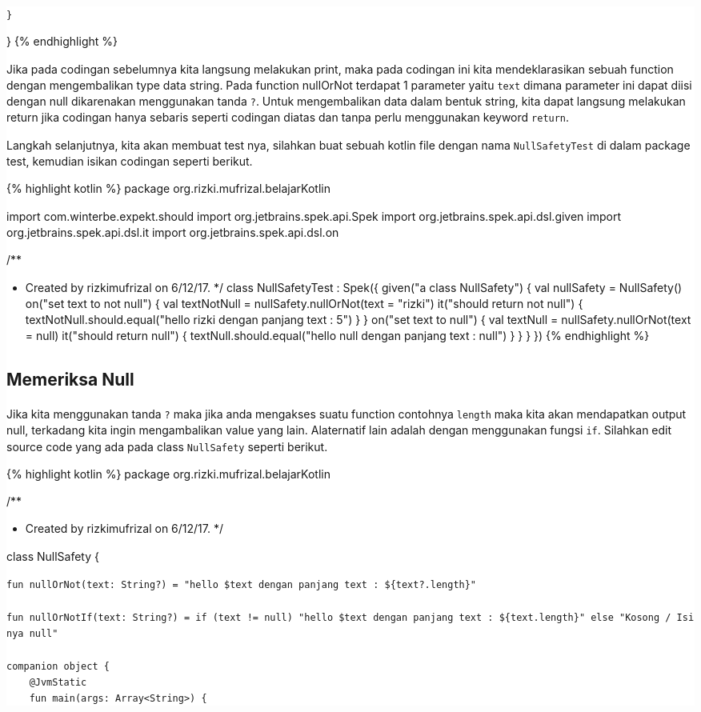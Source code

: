     }
}
{% endhighlight %}

Jika pada codingan sebelumnya kita langsung melakukan print, maka pada codingan ini kita mendeklarasikan sebuah function dengan mengembalikan type data string. Pada function nullOrNot terdapat 1 parameter yaitu `text` dimana parameter ini dapat diisi dengan null dikarenakan menggunakan tanda `?`. Untuk mengembalikan data dalam bentuk string, kita dapat langsung melakukan return jika codingan hanya sebaris seperti codingan diatas dan tanpa perlu menggunakan keyword `return`.

Langkah selanjutnya, kita akan membuat test nya, silahkan buat sebuah kotlin file dengan nama `NullSafetyTest` di dalam package test, kemudian isikan codingan seperti berikut.

{% highlight kotlin %}
package org.rizki.mufrizal.belajarKotlin

import com.winterbe.expekt.should
import org.jetbrains.spek.api.Spek
import org.jetbrains.spek.api.dsl.given
import org.jetbrains.spek.api.dsl.it
import org.jetbrains.spek.api.dsl.on

/**
 * Created by rizkimufrizal on 6/12/17.
 */
class NullSafetyTest : Spek({
    given("a class NullSafety") {
        val nullSafety = NullSafety()
        on("set text to not null") {
            val textNotNull = nullSafety.nullOrNot(text = "rizki")
            it("should return not null") {
                textNotNull.should.equal("hello rizki dengan panjang text : 5")
            }
        }
        on("set text to null") {
            val textNull = nullSafety.nullOrNot(text = null)
            it("should return null") {
                textNull.should.equal("hello null dengan panjang text : null")
            }
        }
    }
})
{% endhighlight %}

## Memeriksa Null

Jika kita menggunakan tanda `?` maka jika anda mengakses suatu function contohnya `length` maka kita akan mendapatkan output null, terkadang kita ingin mengambalikan value yang lain. Alaternatif lain adalah dengan menggunakan fungsi `if`. Silahkan edit source code yang ada pada class `NullSafety` seperti berikut.

{% highlight kotlin %}
package org.rizki.mufrizal.belajarKotlin

/**
 * Created by rizkimufrizal on 6/12/17.
 */

class NullSafety {

    fun nullOrNot(text: String?) = "hello $text dengan panjang text : ${text?.length}"

    fun nullOrNotIf(text: String?) = if (text != null) "hello $text dengan panjang text : ${text.length}" else "Kosong / Isinya null"

    companion object {
        @JvmStatic
        fun main(args: Array<String>) {